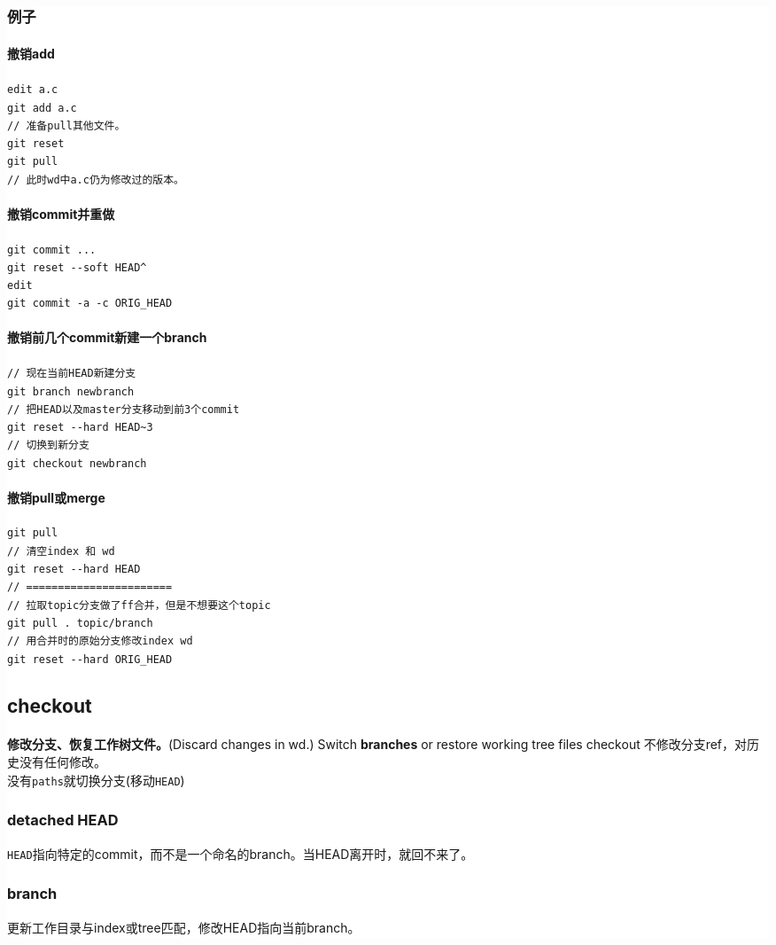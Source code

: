 ### 例子
#### 撤销add
```
edit a.c
git add a.c
// 准备pull其他文件。
git reset
git pull
// 此时wd中a.c仍为修改过的版本。
```
#### 撤销commit并重做
```
git commit ...
git reset --soft HEAD^
edit
git commit -a -c ORIG_HEAD
```
#### 撤销前几个commit新建一个branch
```
// 现在当前HEAD新建分支
git branch newbranch
// 把HEAD以及master分支移动到前3个commit
git reset --hard HEAD~3
// 切换到新分支
git checkout newbranch
```
#### 撤销pull或merge
```
git pull
// 清空index 和 wd
git reset --hard HEAD
// =======================
// 拉取topic分支做了ff合并，但是不想要这个topic
git pull . topic/branch
// 用合并时的原始分支修改index wd
git reset --hard ORIG_HEAD
```

## checkout
**修改分支、恢复工作树文件。**(Discard changes in wd.)
Switch **branches** or restore working tree files
checkout 不修改分支ref，对历史没有任何修改。  
没有`paths`就切换分支(移动`HEAD`)
### detached HEAD
`HEAD`指向特定的commit，而不是一个命名的branch。当HEAD离开时，就回不来了。

### branch
更新工作目录与index或tree匹配，修改HEAD指向当前branch。